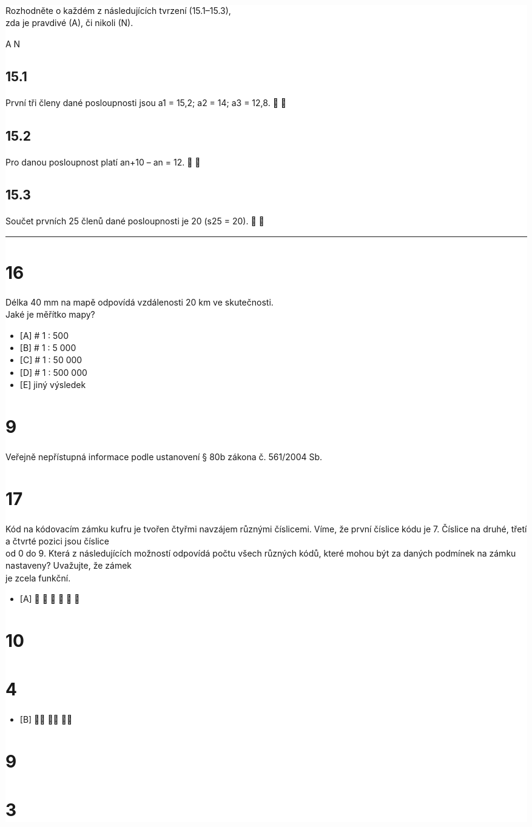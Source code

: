 Rozhodněte o každém z následujících tvrzení (15.1–15.3),  
zda je pravdivé (A), či nikoli (N). 
 
A 
N 
## 15.1 
První tři členy dané posloupnosti jsou a1 = 15,2; a2 = 14; a3 = 12,8. 
  
## 15.2 
Pro danou posloupnost platí an+10 – an = 12. 
  
## 15.3 
Součet prvních 25 členů dané posloupnosti je 20 (s25 = 20). 
  
 
 
 
 
 
 
____________________________________________________________________________ 
# 16 
Délka 40 mm na mapě odpovídá vzdálenosti 20 km ve skutečnosti.  
Jaké je měřítko mapy? 
- [A] # 1 : 500 
- [B] # 1 : 5 000 
- [C] # 1 : 50 000 
- [D] # 1 : 500 000 
- [E] jiný výsledek 
# 9
 
Veřejně nepřístupná informace podle ustanovení § 80b zákona č. 561/2004 Sb. 
# 17 
Kód na kódovacím zámku kufru je tvořen čtyřmi navzájem různými číslicemi. 
Víme, že první číslice kódu je 7. Číslice na druhé, třetí a čtvrté pozici jsou číslice  
od 0 do 9. 
Která z následujících možností odpovídá počtu všech různých kódů, které 
mohou být za daných podmínek na zámku nastaveny? Uvažujte, že zámek  
je zcela funkční. 
- [A] 





# 10
# 4
- [B] 


# 9
# 3 